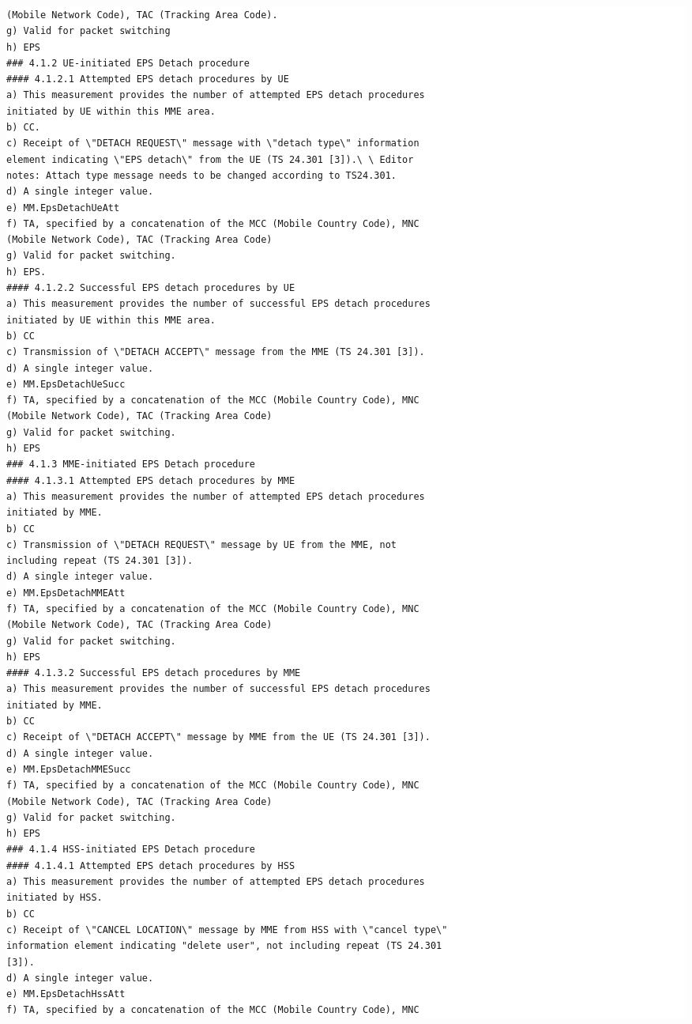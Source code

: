 ```{=html}
(Mobile Network Code), TAC (Tracking Area Code).
g) Valid for packet switching
h) EPS
### 4.1.2 UE-initiated EPS Detach procedure
#### 4.1.2.1 Attempted EPS detach procedures by UE
a) This measurement provides the number of attempted EPS detach procedures
initiated by UE within this MME area.
b) CC.
c) Receipt of \"DETACH REQUEST\" message with \"detach type\" information
element indicating \"EPS detach\" from the UE (TS 24.301 [3]).\ \ Editor
notes: Attach type message needs to be changed according to TS24.301.
d) A single integer value.
e) MM.EpsDetachUeAtt
f) TA, specified by a concatenation of the MCC (Mobile Country Code), MNC
(Mobile Network Code), TAC (Tracking Area Code)
g) Valid for packet switching.
h) EPS.
#### 4.1.2.2 Successful EPS detach procedures by UE
a) This measurement provides the number of successful EPS detach procedures
initiated by UE within this MME area.
b) CC
c) Transmission of \"DETACH ACCEPT\" message from the MME (TS 24.301 [3]).
d) A single integer value.
e) MM.EpsDetachUeSucc
f) TA, specified by a concatenation of the MCC (Mobile Country Code), MNC
(Mobile Network Code), TAC (Tracking Area Code)
g) Valid for packet switching.
h) EPS
### 4.1.3 MME-initiated EPS Detach procedure
#### 4.1.3.1 Attempted EPS detach procedures by MME
a) This measurement provides the number of attempted EPS detach procedures
initiated by MME.
b) CC
c) Transmission of \"DETACH REQUEST\" message by UE from the MME, not
including repeat (TS 24.301 [3]).
d) A single integer value.
e) MM.EpsDetachMMEAtt
f) TA, specified by a concatenation of the MCC (Mobile Country Code), MNC
(Mobile Network Code), TAC (Tracking Area Code)
g) Valid for packet switching.
h) EPS
#### 4.1.3.2 Successful EPS detach procedures by MME
a) This measurement provides the number of successful EPS detach procedures
initiated by MME.
b) CC
c) Receipt of \"DETACH ACCEPT\" message by MME from the UE (TS 24.301 [3]).
d) A single integer value.
e) MM.EpsDetachMMESucc
f) TA, specified by a concatenation of the MCC (Mobile Country Code), MNC
(Mobile Network Code), TAC (Tracking Area Code)
g) Valid for packet switching.
h) EPS
### 4.1.4 HSS-initiated EPS Detach procedure
#### 4.1.4.1 Attempted EPS detach procedures by HSS
a) This measurement provides the number of attempted EPS detach procedures
initiated by HSS.
b) CC
c) Receipt of \"CANCEL LOCATION\" message by MME from HSS with \"cancel type\"
information element indicating "delete user", not including repeat (TS 24.301
[3]).
d) A single integer value.
e) MM.EpsDetachHssAtt
f) TA, specified by a concatenation of the MCC (Mobile Country Code), MNC
```